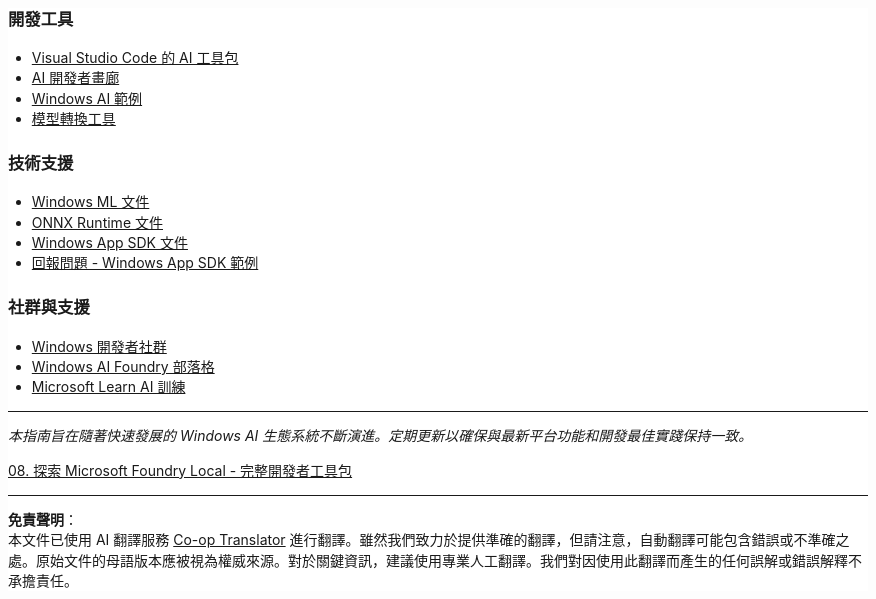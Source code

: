 ### 開發工具
- [Visual Studio Code 的 AI 工具包](https://learn.microsoft.com/windows/ai/toolkit/)
- [AI 開發者畫廊](https://learn.microsoft.com/windows/ai/ai-dev-gallery/)
- [Windows AI 範例](https://learn.microsoft.com/windows/ai/samples/)
- [模型轉換工具](https://code.visualstudio.com/docs/intelligentapps/modelconversion)

### 技術支援
- [Windows ML 文件](https://learn.microsoft.com/windows/ai/new-windows-ml/overview)
- [ONNX Runtime 文件](https://onnxruntime.ai/docs/)
- [Windows App SDK 文件](https://docs.microsoft.com/windows/apps/windows-app-sdk/)
- [回報問題 - Windows App SDK 範例](https://github.com/microsoft/WindowsAppSDK-Samples/issues)

### 社群與支援
- [Windows 開發者社群](https://developer.microsoft.com/en-us/windows/)
- [Windows AI Foundry 部落格](https://blogs.windows.com/windowsdeveloper/)
- [Microsoft Learn AI 訓練](https://learn.microsoft.com/training/browse/?products=windows&subjects=artificial-intelligence)

---

*本指南旨在隨著快速發展的 Windows AI 生態系統不斷演進。定期更新以確保與最新平台功能和開發最佳實踐保持一致。*

[08. 探索 Microsoft Foundry Local - 完整開發者工具包](../Module08/README.md)

---

**免責聲明**：  
本文件已使用 AI 翻譯服務 [Co-op Translator](https://github.com/Azure/co-op-translator) 進行翻譯。雖然我們致力於提供準確的翻譯，但請注意，自動翻譯可能包含錯誤或不準確之處。原始文件的母語版本應被視為權威來源。對於關鍵資訊，建議使用專業人工翻譯。我們對因使用此翻譯而產生的任何誤解或錯誤解釋不承擔責任。